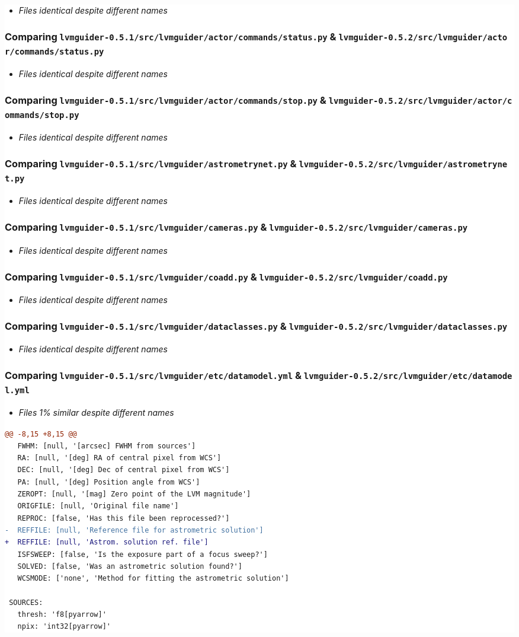  * *Files identical despite different names*

### Comparing `lvmguider-0.5.1/src/lvmguider/actor/commands/status.py` & `lvmguider-0.5.2/src/lvmguider/actor/commands/status.py`

 * *Files identical despite different names*

### Comparing `lvmguider-0.5.1/src/lvmguider/actor/commands/stop.py` & `lvmguider-0.5.2/src/lvmguider/actor/commands/stop.py`

 * *Files identical despite different names*

### Comparing `lvmguider-0.5.1/src/lvmguider/astrometrynet.py` & `lvmguider-0.5.2/src/lvmguider/astrometrynet.py`

 * *Files identical despite different names*

### Comparing `lvmguider-0.5.1/src/lvmguider/cameras.py` & `lvmguider-0.5.2/src/lvmguider/cameras.py`

 * *Files identical despite different names*

### Comparing `lvmguider-0.5.1/src/lvmguider/coadd.py` & `lvmguider-0.5.2/src/lvmguider/coadd.py`

 * *Files identical despite different names*

### Comparing `lvmguider-0.5.1/src/lvmguider/dataclasses.py` & `lvmguider-0.5.2/src/lvmguider/dataclasses.py`

 * *Files identical despite different names*

### Comparing `lvmguider-0.5.1/src/lvmguider/etc/datamodel.yml` & `lvmguider-0.5.2/src/lvmguider/etc/datamodel.yml`

 * *Files 1% similar despite different names*

```diff
@@ -8,15 +8,15 @@
   FWHM: [null, '[arcsec] FWHM from sources']
   RA: [null, '[deg] RA of central pixel from WCS']
   DEC: [null, '[deg] Dec of central pixel from WCS']
   PA: [null, '[deg] Position angle from WCS']
   ZEROPT: [null, '[mag] Zero point of the LVM magnitude']
   ORIGFILE: [null, 'Original file name']
   REPROC: [false, 'Has this file been reprocessed?']
-  REFFILE: [null, 'Reference file for astrometric solution']
+  REFFILE: [null, 'Astrom. solution ref. file']
   ISFSWEEP: [false, 'Is the exposure part of a focus sweep?']
   SOLVED: [false, 'Was an astrometric solution found?']
   WCSMODE: ['none', 'Method for fitting the astrometric solution']
 
 SOURCES:
   thresh: 'f8[pyarrow]'
   npix: 'int32[pyarrow]'
```
